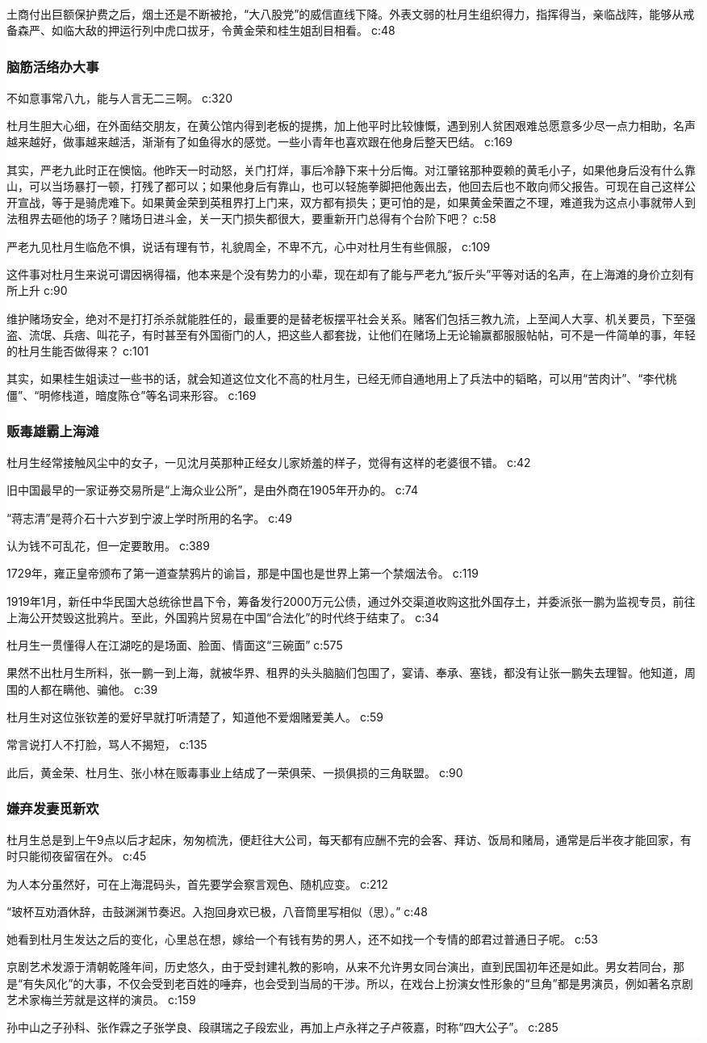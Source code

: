 土商付出巨额保护费之后，烟土还是不断被抢，“大八股党”的威信直线下降。外表文弱的杜月生组织得力，指挥得当，亲临战阵，能够从戒备森严、如临大敌的押运行列中虎口拔牙，令黄金荣和桂生姐刮目相看。 c:48

### 脑筋活络办大事

不如意事常八九，能与人言无二三啊。 c:320

杜月生胆大心细，在外面结交朋友，在黄公馆内得到老板的提携，加上他平时比较慷慨，遇到别人贫困艰难总愿意多少尽一点力相助，名声越来越好，做事越来越活，渐渐有了如鱼得水的感觉。一些小青年也喜欢跟在他身后整天巴结。 c:169

其实，严老九此时正在懊恼。他昨天一时动怒，关门打烊，事后冷静下来十分后悔。对江肇铭那种耍赖的黄毛小子，如果他身后没有什么靠山，可以当场暴打一顿，打残了都可以；如果他身后有靠山，也可以轻施拳脚把他轰出去，他回去后也不敢向师父报告。可现在自己这样公开宣战，等于是骑虎难下。如果黄金荣到英租界打上门来，双方都有损失；更可怕的是，如果黄金荣置之不理，难道我为这点小事就带人到法租界去砸他的场子？赌场日进斗金，关一天门损失都很大，要重新开门总得有个台阶下吧？ c:58

严老九见杜月生临危不惧，说话有理有节，礼貌周全，不卑不亢，心中对杜月生有些佩服， c:109

这件事对杜月生来说可谓因祸得福，他本来是个没有势力的小辈，现在却有了能与严老九“扳斤头”平等对话的名声，在上海滩的身价立刻有所上升 c:90

维护赌场安全，绝对不是打打杀杀就能胜任的，最重要的是替老板摆平社会关系。赌客们包括三教九流，上至闻人大享、机关要员，下至强盗、流氓、兵痞、叫花子，有时甚至有外国衙门的人，把这些人都套拢，让他们在赌场上无论输赢都服服帖帖，可不是一件简单的事，年轻的杜月生能否做得来？ c:101

其实，如果桂生姐读过一些书的话，就会知道这位文化不高的杜月生，已经无师自通地用上了兵法中的韬略，可以用“苦肉计”、“李代桃僵”、“明修栈道，暗度陈仓”等名词来形容。 c:169

### 贩毒雄霸上海滩

杜月生经常接触风尘中的女子，一见沈月英那种正经女儿家娇羞的样子，觉得有这样的老婆很不错。 c:42

旧中国最早的一家证券交易所是“上海众业公所”，是由外商在1905年开办的。 c:74

“蒋志清”是蒋介石十六岁到宁波上学时所用的名字。 c:49

认为钱不可乱花，但一定要敢用。 c:389

1729年，雍正皇帝颁布了第一道查禁鸦片的谕旨，那是中国也是世界上第一个禁烟法令。 c:119

1919年1月，新任中华民国大总统徐世昌下令，筹备发行2000万元公债，通过外交渠道收购这批外国存土，并委派张一鹏为监视专员，前往上海公开焚毁这批鸦片。至此，外国鸦片贸易在中国“合法化”的时代终于结束了。 c:34

杜月生一贯懂得人在江湖吃的是场面、脸面、情面这“三碗面” c:575

果然不出杜月生所料，张一鹏一到上海，就被华界、租界的头头脑脑们包围了，宴请、奉承、塞钱，都没有让张一鹏失去理智。他知道，周围的人都在瞒他、骗他。 c:39

杜月生对这位张钦差的爱好早就打听清楚了，知道他不爱烟赌爱美人。 c:59

常言说打人不打脸，骂人不揭短， c:135

此后，黄金荣、杜月生、张小林在贩毒事业上结成了一荣俱荣、一损俱损的三角联盟。 c:90

### 嫌弃发妻觅新欢

杜月生总是到上午9点以后才起床，匆匆梳洗，便赶往大公司，每天都有应酬不完的会客、拜访、饭局和赌局，通常是后半夜才能回家，有时只能彻夜留宿在外。 c:45

为人本分虽然好，可在上海混码头，首先要学会察言观色、随机应变。 c:212

“玻杯互劝酒休辞，击鼓渊渊节奏迟。入抱回身欢已极，八音筒里写相似（思）。” c:48

她看到杜月生发达之后的变化，心里总在想，嫁给一个有钱有势的男人，还不如找一个专情的郎君过普通日子呢。 c:53

京剧艺术发源于清朝乾隆年间，历史悠久，由于受封建礼教的影响，从来不允许男女同台演出，直到民国初年还是如此。男女若同台，那是“有失风化”的大事，不仅会受到老百姓的唾弃，也会受到当局的干涉。所以，在戏台上扮演女性形象的“旦角”都是男演员，例如著名京剧艺术家梅兰芳就是这样的演员。 c:159

孙中山之子孙科、张作霖之子张学良、段祺瑞之子段宏业，再加上卢永祥之子卢筱嘉，时称“四大公子”。 c:285
